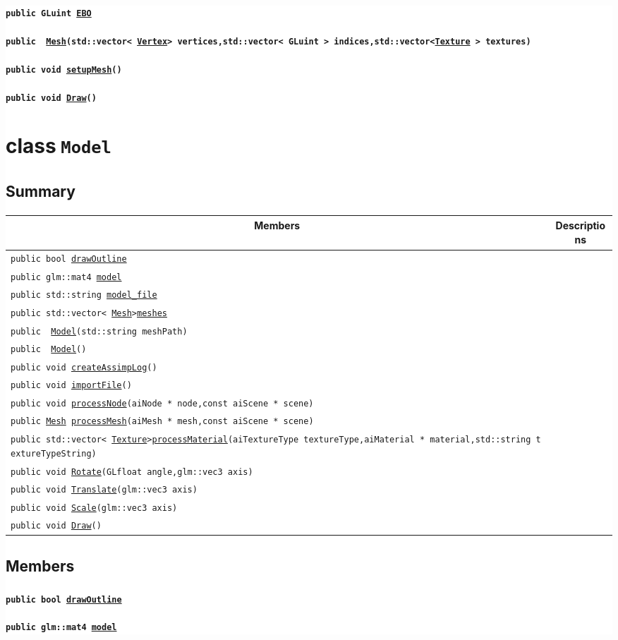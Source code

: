 #### `public GLuint `[`EBO`](#class_mesh_1a894c6723c0172f4e38b2509582abfa6c) 

#### `public  `[`Mesh`](#class_mesh_1af1baf95f510199fd2b3631e9daae79ce)`(std::vector< `[`Vertex`](#struct_vertex)` > vertices,std::vector< GLuint > indices,std::vector< `[`Texture`](#struct_texture)` > textures)` 

#### `public void `[`setupMesh`](#class_mesh_1aafa4e21067a9b0c4407daf5e3c9ea991)`()` 

#### `public void `[`Draw`](#class_mesh_1afdd95c079fd0442afef8a6c421c8bfc9)`()` 

# class `Model` 

## Summary

 Members                        | Descriptions                                
--------------------------------|---------------------------------------------
`public bool `[`drawOutline`](#class_model_1a466fd5fc61b7d607eafca684f55a4172) | 
`public glm::mat4 `[`model`](#class_model_1ab700d3ab458a1846371c3ad19c276e13) | 
`public std::string `[`model_file`](#class_model_1a93176f36ca960d90b08319c9202ce114) | 
`public std::vector< `[`Mesh`](#class_mesh)` > `[`meshes`](#class_model_1a538e42901dcfba59471072a48a162163) | 
`public  `[`Model`](#class_model_1a418ff46b5c526311782c722883617d5a)`(std::string meshPath)` | 
`public  `[`Model`](#class_model_1ae3b375de5f6df4faf74a95d64748e048)`()` | 
`public void `[`createAssimpLog`](#class_model_1af2ecd3c192cbc28781d8f2628eea3f76)`()` | 
`public void `[`importFile`](#class_model_1a4daec5e3362a2b5a32bd7501272672aa)`()` | 
`public void `[`processNode`](#class_model_1a23b167ce0d33f7e6ab5693cd5e81a9a5)`(aiNode * node,const aiScene * scene)` | 
`public `[`Mesh`](#class_mesh)` `[`processMesh`](#class_model_1a95ae1a9980ded3d98b1c8785cb889d96)`(aiMesh * mesh,const aiScene * scene)` | 
`public std::vector< `[`Texture`](#struct_texture)` > `[`processMaterial`](#class_model_1a74d04b3ef3475dc1fac974e2f27a6fad)`(aiTextureType textureType,aiMaterial * material,std::string textureTypeString)` | 
`public void `[`Rotate`](#class_model_1a48f5701d28dcc0e0fb09f85e5d046fe0)`(GLfloat angle,glm::vec3 axis)` | 
`public void `[`Translate`](#class_model_1a9ace6430884984c7061829cecbf14794)`(glm::vec3 axis)` | 
`public void `[`Scale`](#class_model_1a171ba77c7e79d8c2dc619419fa9d78aa)`(glm::vec3 axis)` | 
`public void `[`Draw`](#class_model_1a0c668c13fc79a86326f75ea231f3886f)`()` | 

## Members

#### `public bool `[`drawOutline`](#class_model_1a466fd5fc61b7d607eafca684f55a4172) 

#### `public glm::mat4 `[`model`](#class_model_1ab700d3ab458a1846371c3ad19c276e13) 
